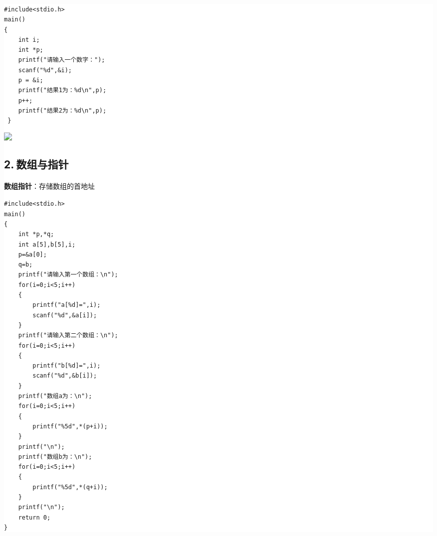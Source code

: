 
```plain
#include<stdio.h>
main()
{
	int i;
	int *p;
	printf("请输入一个数字：");
	scanf("%d",&i);
	p = &i;
	printf("结果1为：%d\n",p);
	p++;
	printf("结果2为：%d\n",p);
 }
```



![](https://djm-1317856319.cos.ap-shanghai.myqcloud.com/djm-1317856319/202307161037737.png)



## 2. 数组与指针


**数组指针**：存储数组的首地址



```plain
#include<stdio.h>
main()
{
	int *p,*q;
	int a[5],b[5],i;
	p=&a[0];
	q=b;
	printf("请输入第一个数组：\n");
	for(i=0;i<5;i++)
	{
		printf("a[%d]=",i);
		scanf("%d",&a[i]);
	}
	printf("请输入第二个数组：\n"); 
	for(i=0;i<5;i++)
	{
		printf("b[%d]=",i);
		scanf("%d",&b[i]); 
	}
	printf("数组a为：\n");
	for(i=0;i<5;i++)
	{
		printf("%5d",*(p+i));
	}
	printf("\n");
	printf("数组b为：\n");
	for(i=0;i<5;i++)
	{
		printf("%5d",*(q+i));
	}
	printf("\n");
	return 0;
}
```
